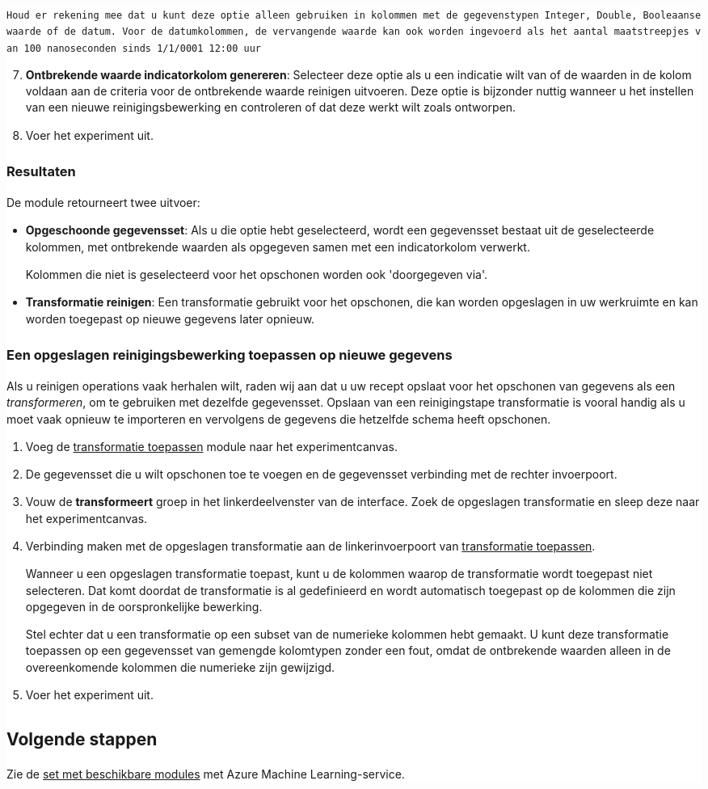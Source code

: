     Houd er rekening mee dat u kunt deze optie alleen gebruiken in kolommen met de gegevenstypen Integer, Double, Booleaanse waarde of de datum. Voor de datumkolommen, de vervangende waarde kan ook worden ingevoerd als het aantal maatstreepjes van 100 nanoseconden sinds 1/1/0001 12:00 uur  
  
7. **Ontbrekende waarde indicatorkolom genereren**: Selecteer deze optie als u een indicatie wilt van of de waarden in de kolom voldaan aan de criteria voor de ontbrekende waarde reinigen uitvoeren. Deze optie is bijzonder nuttig wanneer u het instellen van een nieuwe reinigingsbewerking en controleren of dat deze werkt wilt zoals ontworpen.
  
8. Voer het experiment uit.

### <a name="results"></a>Resultaten

De module retourneert twee uitvoer:  

-   **Opgeschoonde gegevensset**: Als u die optie hebt geselecteerd, wordt een gegevensset bestaat uit de geselecteerde kolommen, met ontbrekende waarden als opgegeven samen met een indicatorkolom verwerkt.  

    Kolommen die niet is geselecteerd voor het opschonen worden ook 'doorgegeven via'.  
  
-  **Transformatie reinigen**: Een transformatie gebruikt voor het opschonen, die kan worden opgeslagen in uw werkruimte en kan worden toegepast op nieuwe gegevens later opnieuw.

### <a name="apply-a-saved-cleaning-operation-to-new-data"></a>Een opgeslagen reinigingsbewerking toepassen op nieuwe gegevens  

Als u reinigen operations vaak herhalen wilt, raden wij aan dat u uw recept opslaat voor het opschonen van gegevens als een *transformeren*, om te gebruiken met dezelfde gegevensset. Opslaan van een reinigingstape transformatie is vooral handig als u moet vaak opnieuw te importeren en vervolgens de gegevens die hetzelfde schema heeft opschonen.  
      
1.  Voeg de [transformatie toepassen](./apply-transformation.md) module naar het experimentcanvas.  
  
2.  De gegevensset die u wilt opschonen toe te voegen en de gegevensset verbinding met de rechter invoerpoort.  
  
3.  Vouw de **transformeert** groep in het linkerdeelvenster van de interface. Zoek de opgeslagen transformatie en sleep deze naar het experimentcanvas.  
  
4.  Verbinding maken met de opgeslagen transformatie aan de linkerinvoerpoort van [transformatie toepassen](./apply-transformation.md). 

    Wanneer u een opgeslagen transformatie toepast, kunt u de kolommen waarop de transformatie wordt toegepast niet selecteren. Dat komt doordat de transformatie is al gedefinieerd en wordt automatisch toegepast op de kolommen die zijn opgegeven in de oorspronkelijke bewerking.

    Stel echter dat u een transformatie op een subset van de numerieke kolommen hebt gemaakt. U kunt deze transformatie toepassen op een gegevensset van gemengde kolomtypen zonder een fout, omdat de ontbrekende waarden alleen in de overeenkomende kolommen die numerieke zijn gewijzigd.

6.  Voer het experiment uit.  

## <a name="next-steps"></a>Volgende stappen

Zie de [set met beschikbare modules](module-reference.md) met Azure Machine Learning-service. 
